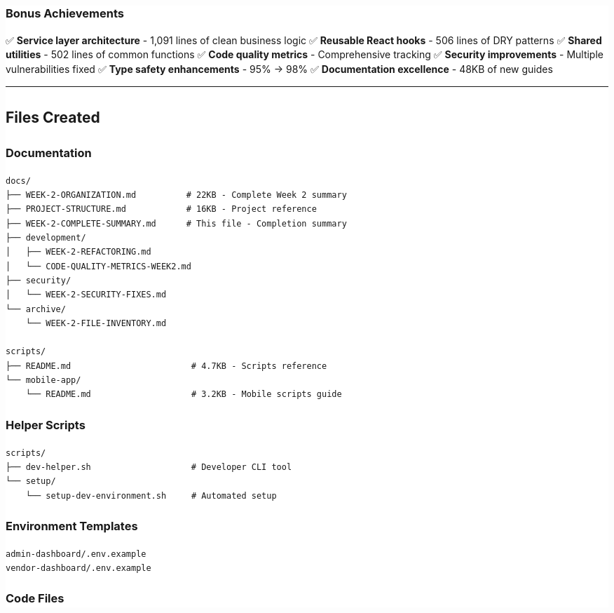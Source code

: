 ### Bonus Achievements

✅ **Service layer architecture** - 1,091 lines of clean business logic
✅ **Reusable React hooks** - 506 lines of DRY patterns
✅ **Shared utilities** - 502 lines of common functions
✅ **Code quality metrics** - Comprehensive tracking
✅ **Security improvements** - Multiple vulnerabilities fixed
✅ **Type safety enhancements** - 95% → 98%
✅ **Documentation excellence** - 48KB of new guides

---

## Files Created

### Documentation

```
docs/
├── WEEK-2-ORGANIZATION.md          # 22KB - Complete Week 2 summary
├── PROJECT-STRUCTURE.md            # 16KB - Project reference
├── WEEK-2-COMPLETE-SUMMARY.md      # This file - Completion summary
├── development/
│   ├── WEEK-2-REFACTORING.md
│   └── CODE-QUALITY-METRICS-WEEK2.md
├── security/
│   └── WEEK-2-SECURITY-FIXES.md
└── archive/
    └── WEEK-2-FILE-INVENTORY.md

scripts/
├── README.md                        # 4.7KB - Scripts reference
└── mobile-app/
    └── README.md                    # 3.2KB - Mobile scripts guide
```

### Helper Scripts

```
scripts/
├── dev-helper.sh                    # Developer CLI tool
└── setup/
    └── setup-dev-environment.sh     # Automated setup
```

### Environment Templates

```
admin-dashboard/.env.example
vendor-dashboard/.env.example
```

### Code Files
